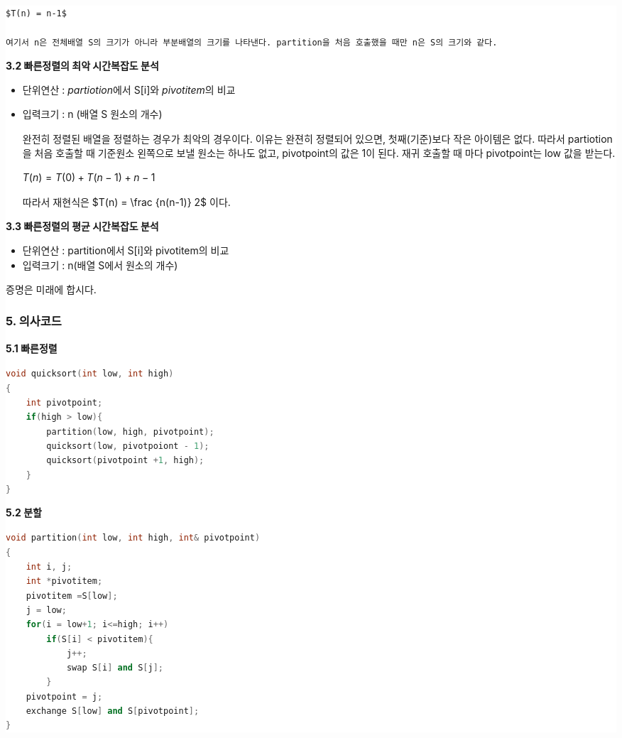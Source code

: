     $T(n) = n-1$

    여기서 n은 전체배열 S의 크기가 아니라 부분배열의 크기를 나타낸다. partition을 처음 호출했을 때만 n은 S의 크기와 같다.

**3.2 빠른정렬의 최악 시간복잡도 분석**

- 단위연산 : *partiotion*에서 S[i]와 *pivotitem*의 비교
- 입력크기 : n (배열 S 원소의 개수)

    완전히 정렬된 배열을 정렬하는 경우가 최악의 경우이다. 이유는 완젼히 정렬되어 있으면, 첫째(기준)보다 작은 아이템은 없다. 따라서 partiotion을 처음 호출할 때 기준원소 왼쪽으로 보낼 원소는 하나도 없고, pivotpoint의 값은 1이 된다. 재귀 호출할 때 마다 pivotpoint는 low 값을 받는다.

    $T(n) = T(0) + T(n-1) + n-1$

    따라서 재현식은  $T(n) = \frac {n(n-1)} 2$ 이다.

**3.3 빠른정렬의 평균 시간복잡도 분석**

- 단위연산 : partition에서 S[i]와 pivotitem의 비교
- 입력크기 : n(배열 S에서 원소의 개수)

증명은 미래에 합시다.

### 5. 의사코드

**5.1 빠른정렬**

```cpp
void quicksort(int low, int high)
{
	int pivotpoint;
	if(high > low){
		partition(low, high, pivotpoint);
		quicksort(low, pivotpoiont - 1);
		quicksort(pivotpoint +1, high);
	}
}
```

**5.2 분할**

```cpp
void partition(int low, int high, int& pivotpoint)
{
	int i, j;
	int *pivotitem;
	pivotitem =S[low];
	j = low;
	for(i = low+1; i<=high; i++)
		if(S[i] < pivotitem){
			j++;
			swap S[i] and S[j];
		}
	pivotpoint = j;
	exchange S[low] and S[pivotpoint];
}
```
